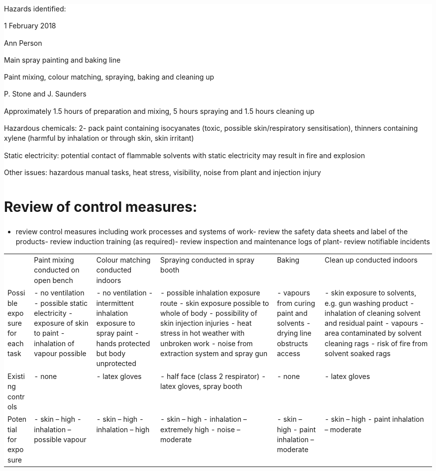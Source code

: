 Hazards identified:

1 February 2018

Ann Person

Main spray painting and baking line

Paint mixing, colour matching, spraying, baking and cleaning up

P. Stone and 
J. Saunders

Approximately 1.5 hours of preparation and mixing, 5 hours spraying and 1.5 hours cleaning up

Hazardous chemicals: 2- pack paint containing isocyanates (toxic, possible skin/respiratory sensitisation), thinners containing xylene (harmful by inhalation or through skin, skin irritant)

Static electricity: potential contact of flammable solvents with static electricity may result in fire and explosion

Other issues: hazardous manual tasks, heat stress, visibility, noise from plant and injection injury

# Review of control measures:

- review control measures including work processes and systems of work- review the safety data sheets and label of the products- review induction training (as required)- review inspection and maintenance logs of plant- review notifiable incidents

<table><tr><td></td><td>Paint mixing conducted on open bench</td><td>Colour matching conducted indoors</td><td>Spraying conducted in spray booth</td><td>Baking</td><td>Clean up conducted indoors</td></tr><tr><td>Possible exposure for each task</td><td>- no ventilation
- possible static electricity
- exposure of skin to paint
- inhalation of vapour possible</td><td>- no ventilation
- intermittent inhalation exposure to spray paint
- hands protected but body unprotected</td><td>- possible inhalation exposure route
- skin exposure possible to whole of body
- possibility of skin injection injuries
- heat stress in hot weather with unbroken work
- noise from extraction system and spray gun</td><td>- vapours from curing paint and solvents
- drying line obstructs access</td><td>- skin exposure to solvents, e.g. gun washing product
- inhalation of cleaning solvent and residual paint
- vapours
- area contaminated by solvent cleaning rags
- risk of fire from solvent soaked rags</td></tr><tr><td>Existing controls</td><td>- none</td><td>- latex gloves</td><td>- half face (class 2 respirator)
- latex gloves, spray booth</td><td>- none</td><td>- latex gloves</td></tr><tr><td>Potential for exposure</td><td>- skin – high
- inhalation – possible vapour</td><td>- skin – high
- inhalation – high</td><td>- skin – high
- inhalation – extremely high
- noise – moderate</td><td>- skin – high
- paint inhalation – moderate</td><td>- skin – high
- paint inhalation – moderate</td></tr></table>
